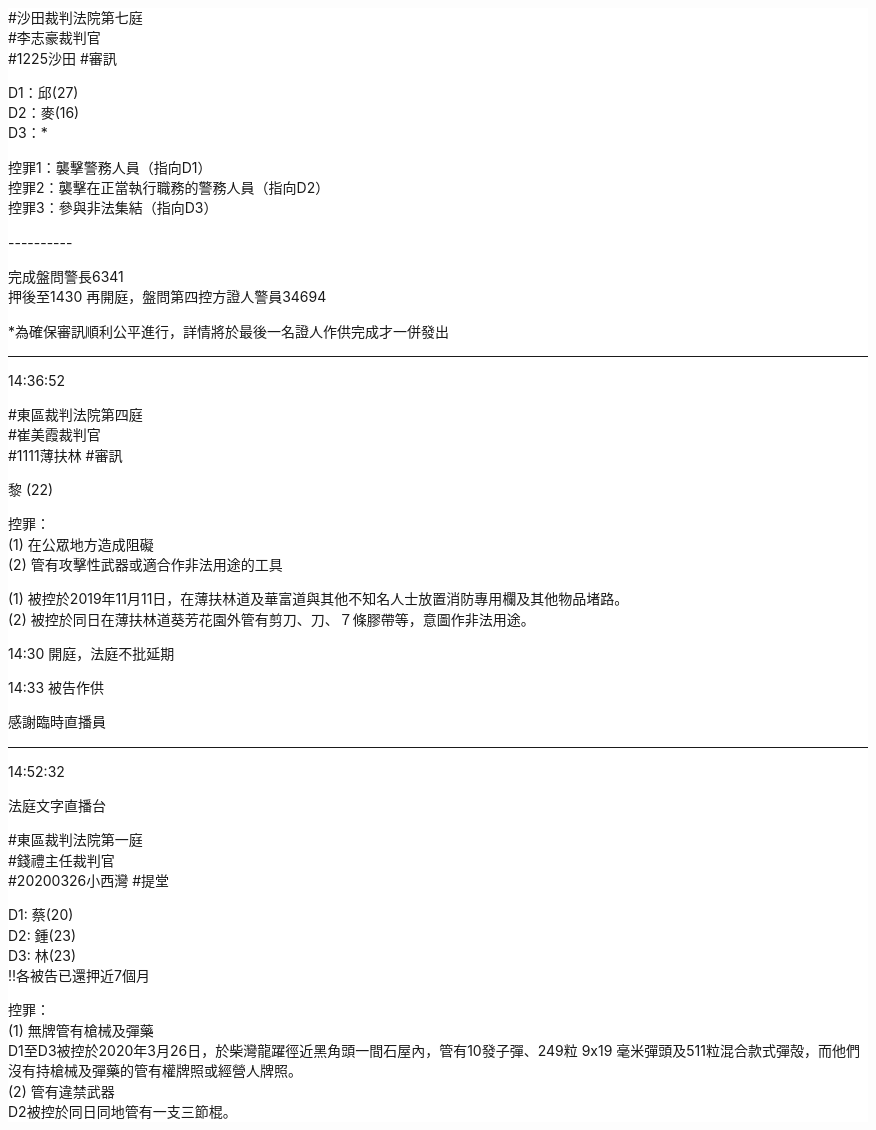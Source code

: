 \#沙田裁判法院第七庭  
\#李志豪裁判官  
\#1225沙田 \#審訊  
  
D1：邱(27)  
D2：麥(16)  
D3：\*  
  
控罪1：襲擊警務人員（指向D1）  
控罪2：襲擊在正當執行職務的警務人員（指向D2）  
控罪3：參與非法集結（指向D3）  
  
\----------  
  
完成盤問警長6341  
押後至1430 再開庭，盤問第四控方證人警員34694  
  
\*為確保審訊順利公平進行，詳情將於最後一名證人作供完成才一併發出

---
      
14:36:52



\#東區裁判法院第四庭  
\#崔美霞裁判官  
\#1111薄扶林 \#審訊  
  
黎 (22)  
  
控罪：  
(1) 在公眾地方造成阻礙  
(2) 管有攻擊性武器或適合作非法用途的工具  
  
(1) 被控於2019年11月11日，在薄扶林道及華富道與其他不知名人士放置消防專用欄及其他物品堵路。  
(2) 被控於同日在薄扶林道葵芳花園外管有剪刀、刀、７條膠帶等，意圖作非法用途。  
  
14:30 開庭，法庭不批延期  
  
14:33 被告作供  
  
感謝臨時直播員

---
      
14:52:32

法庭文字直播台

\#東區裁判法院第一庭  
\#錢禮主任裁判官  
\#20200326小西灣 \#提堂  
  
D1: 蔡(20)  
D2: 鍾(23)  
D3: 林(23)  
‼️各被告已還押近7個月  
  
控罪：  
(1) 無牌管有槍械及彈藥  
D1至D3被控於2020年3月26日，於柴灣龍躍徑近黑角頭一間石屋內，管有10發子彈、249粒 9x19 毫米彈頭及511粒混合款式彈殻，而他們沒有持槍械及彈藥的管有權牌照或經營人牌照。  
(2) 管有違禁武器  
D2被控於同日同地管有一支三節棍。  
  